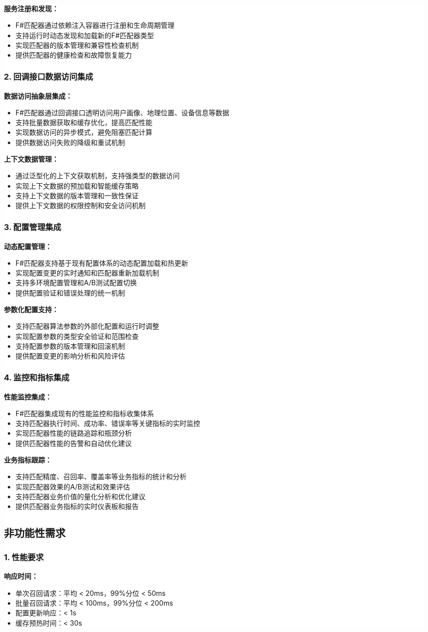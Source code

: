 **服务注册和发现：**
- F#匹配器通过依赖注入容器进行注册和生命周期管理
- 支持运行时动态发现和加载新的F#匹配器类型
- 实现匹配器的版本管理和兼容性检查机制
- 提供匹配器的健康检查和故障恢复能力

### 2. 回调接口数据访问集成

**数据访问抽象层集成：**
- F#匹配器通过回调接口透明访问用户画像、地理位置、设备信息等数据
- 支持批量数据获取和缓存优化，提高匹配性能
- 实现数据访问的异步模式，避免阻塞匹配计算
- 提供数据访问失败的降级和重试机制

**上下文数据管理：**
- 通过泛型化的上下文获取机制，支持强类型的数据访问
- 实现上下文数据的预加载和智能缓存策略
- 支持上下文数据的版本管理和一致性保证
- 提供上下文数据的权限控制和安全访问机制

### 3. 配置管理集成

**动态配置管理：**
- F#匹配器支持基于现有配置体系的动态配置加载和热更新
- 实现配置变更的实时通知和匹配器重新加载机制
- 支持多环境配置管理和A/B测试配置切换
- 提供配置验证和错误处理的统一机制

**参数化配置支持：**
- 支持匹配器算法参数的外部化配置和运行时调整
- 实现配置参数的类型安全验证和范围检查
- 支持配置参数的版本管理和回滚机制
- 提供配置变更的影响分析和风险评估

### 4. 监控和指标集成

**性能监控集成：**
- F#匹配器集成现有的性能监控和指标收集体系
- 支持匹配器执行时间、成功率、错误率等关键指标的实时监控
- 实现匹配器性能的链路追踪和瓶颈分析
- 提供匹配器性能的告警和自动优化建议

**业务指标跟踪：**
- 支持匹配精度、召回率、覆盖率等业务指标的统计和分析
- 实现匹配器效果的A/B测试和效果评估
- 支持匹配器业务价值的量化分析和优化建议
- 提供匹配器业务指标的实时仪表板和报告

## 非功能性需求

### 1. 性能要求

**响应时间：**
- 单次召回请求：平均 < 20ms，99%分位 < 50ms
- 批量召回请求：平均 < 100ms，99%分位 < 200ms
- 配置更新响应：< 1s
- 缓存预热时间：< 30s
